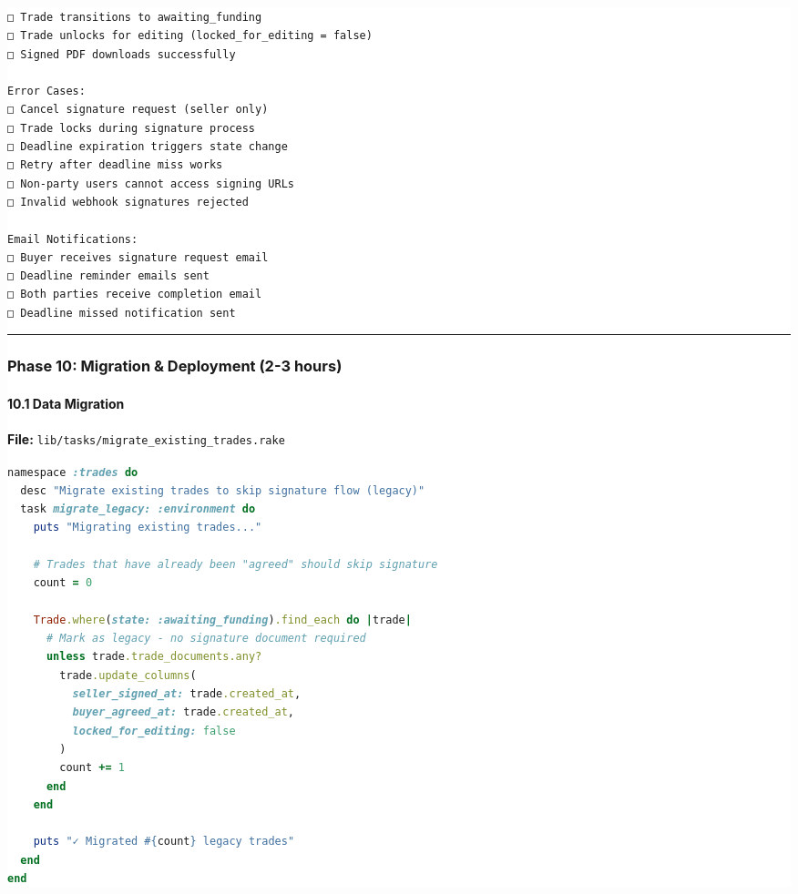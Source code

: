 ```
□ Trade transitions to awaiting_funding
□ Trade unlocks for editing (locked_for_editing = false)
□ Signed PDF downloads successfully

Error Cases:
□ Cancel signature request (seller only)
□ Trade locks during signature process
□ Deadline expiration triggers state change
□ Retry after deadline miss works
□ Non-party users cannot access signing URLs
□ Invalid webhook signatures rejected

Email Notifications:
□ Buyer receives signature request email
□ Deadline reminder emails sent
□ Both parties receive completion email
□ Deadline missed notification sent
```

---

### Phase 10: Migration & Deployment (2-3 hours)

#### 10.1 Data Migration
**File:** `lib/tasks/migrate_existing_trades.rake`

```ruby
namespace :trades do
  desc "Migrate existing trades to skip signature flow (legacy)"
  task migrate_legacy: :environment do
    puts "Migrating existing trades..."

    # Trades that have already been "agreed" should skip signature
    count = 0

    Trade.where(state: :awaiting_funding).find_each do |trade|
      # Mark as legacy - no signature document required
      unless trade.trade_documents.any?
        trade.update_columns(
          seller_signed_at: trade.created_at,
          buyer_agreed_at: trade.created_at,
          locked_for_editing: false
        )
        count += 1
      end
    end

    puts "✓ Migrated #{count} legacy trades"
  end
end
```
